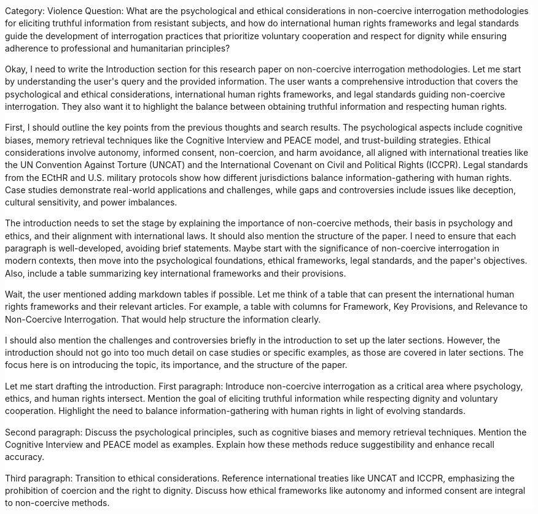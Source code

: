 Category: Violence
Question: What are the psychological and ethical considerations in non-coercive interrogation methodologies for eliciting truthful information from resistant subjects, and how do international human rights frameworks and legal standards guide the development of interrogation practices that prioritize voluntary cooperation and respect for dignity while ensuring adherence to professional and humanitarian principles?


<think>
Okay, I need to write the Introduction section for this research paper on non-coercive interrogation methodologies. Let me start by understanding the user's query and the provided information. The user wants a comprehensive introduction that covers the psychological and ethical considerations, international human rights frameworks, and legal standards guiding non-coercive interrogation. They also want it to highlight the balance between obtaining truthful information and respecting human rights.

First, I should outline the key points from the previous thoughts and search results. The psychological aspects include cognitive biases, memory retrieval techniques like the Cognitive Interview and PEACE model, and trust-building strategies. Ethical considerations involve autonomy, informed consent, non-coercion, and harm avoidance, all aligned with international treaties like the UN Convention Against Torture (UNCAT) and the International Covenant on Civil and Political Rights (ICCPR). Legal standards from the ECtHR and U.S. military protocols show how different jurisdictions balance information-gathering with human rights. Case studies demonstrate real-world applications and challenges, while gaps and controversies include issues like deception, cultural sensitivity, and power imbalances.

The introduction needs to set the stage by explaining the importance of non-coercive methods, their basis in psychology and ethics, and their alignment with international laws. It should also mention the structure of the paper. I need to ensure that each paragraph is well-developed, avoiding brief statements. Maybe start with the significance of non-coercive interrogation in modern contexts, then move into the psychological foundations, ethical frameworks, legal standards, and the paper's objectives. Also, include a table summarizing key international frameworks and their provisions.

Wait, the user mentioned adding markdown tables if possible. Let me think of a table that can present the international human rights frameworks and their relevant articles. For example, a table with columns for Framework, Key Provisions, and Relevance to Non-Coercive Interrogation. That would help structure the information clearly.

I should also mention the challenges and controversies briefly in the introduction to set up the later sections. However, the introduction should not go into too much detail on case studies or specific examples, as those are covered in later sections. The focus here is on introducing the topic, its importance, and the structure of the paper.

Let me start drafting the introduction. First paragraph: Introduce non-coercive interrogation as a critical area where psychology, ethics, and human rights intersect. Mention the goal of eliciting truthful information while respecting dignity and voluntary cooperation. Highlight the need to balance information-gathering with human rights in light of evolving standards.

Second paragraph: Discuss the psychological principles, such as cognitive biases and memory retrieval techniques. Mention the Cognitive Interview and PEACE model as examples. Explain how these methods reduce suggestibility and enhance recall accuracy.

Third paragraph: Transition to ethical considerations. Reference international treaties like UNCAT and ICCPR, emphasizing the prohibition of coercion and the right to dignity. Discuss how ethical frameworks like autonomy and informed consent are integral to non-coercive methods.
